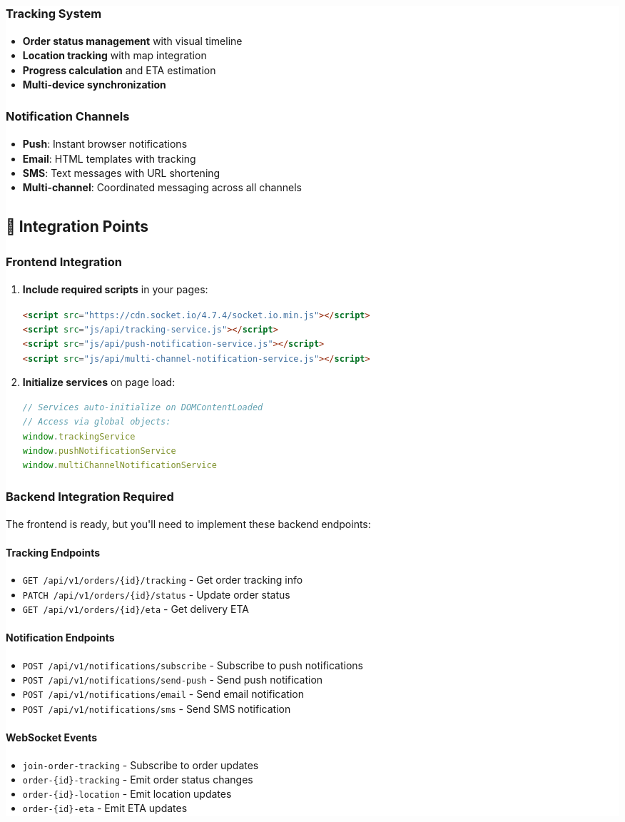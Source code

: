 ### Tracking System
- **Order status management** with visual timeline
- **Location tracking** with map integration
- **Progress calculation** and ETA estimation
- **Multi-device synchronization**

### Notification Channels
- **Push**: Instant browser notifications
- **Email**: HTML templates with tracking
- **SMS**: Text messages with URL shortening
- **Multi-channel**: Coordinated messaging across all channels

## 🔧 Integration Points

### Frontend Integration
1. **Include required scripts** in your pages:
   ```html
   <script src="https://cdn.socket.io/4.7.4/socket.io.min.js"></script>
   <script src="js/api/tracking-service.js"></script>
   <script src="js/api/push-notification-service.js"></script>
   <script src="js/api/multi-channel-notification-service.js"></script>
   ```

2. **Initialize services** on page load:
   ```javascript
   // Services auto-initialize on DOMContentLoaded
   // Access via global objects:
   window.trackingService
   window.pushNotificationService
   window.multiChannelNotificationService
   ```

### Backend Integration Required
The frontend is ready, but you'll need to implement these backend endpoints:

#### Tracking Endpoints
- `GET /api/v1/orders/{id}/tracking` - Get order tracking info
- `PATCH /api/v1/orders/{id}/status` - Update order status
- `GET /api/v1/orders/{id}/eta` - Get delivery ETA

#### Notification Endpoints
- `POST /api/v1/notifications/subscribe` - Subscribe to push notifications
- `POST /api/v1/notifications/send-push` - Send push notification
- `POST /api/v1/notifications/email` - Send email notification
- `POST /api/v1/notifications/sms` - Send SMS notification

#### WebSocket Events
- `join-order-tracking` - Subscribe to order updates
- `order-{id}-tracking` - Emit order status changes
- `order-{id}-location` - Emit location updates
- `order-{id}-eta` - Emit ETA updates
